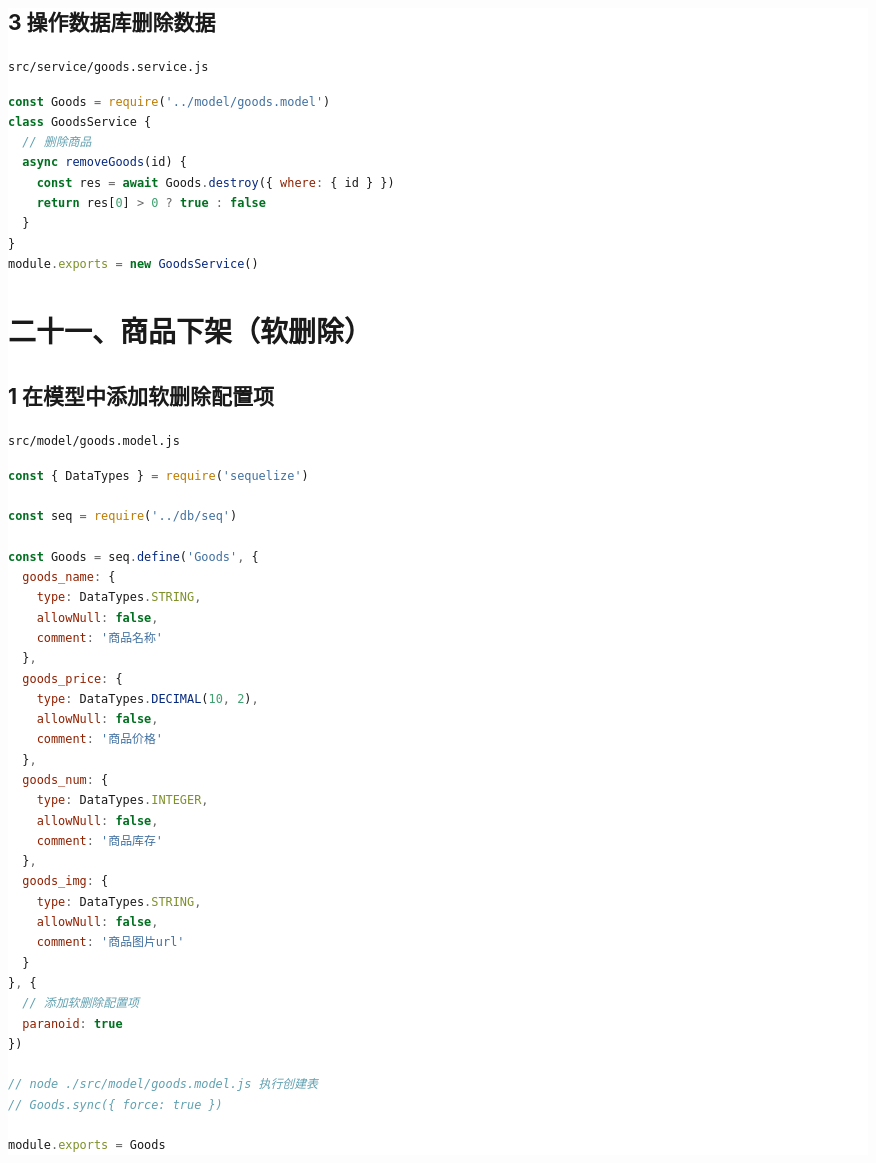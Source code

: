 ## 3 操作数据库删除数据

`src/service/goods.service.js`

```js
const Goods = require('../model/goods.model')
class GoodsService {
  // 删除商品
  async removeGoods(id) {
    const res = await Goods.destroy({ where: { id } })
    return res[0] > 0 ? true : false
  }
}
module.exports = new GoodsService()
```

# 二十一、商品下架（软删除）

## 1 在模型中添加软删除配置项

`src/model/goods.model.js`

```js
const { DataTypes } = require('sequelize')

const seq = require('../db/seq')

const Goods = seq.define('Goods', {
  goods_name: {
    type: DataTypes.STRING,
    allowNull: false,
    comment: '商品名称'
  },
  goods_price: {
    type: DataTypes.DECIMAL(10, 2),
    allowNull: false,
    comment: '商品价格'
  },
  goods_num: {
    type: DataTypes.INTEGER,
    allowNull: false,
    comment: '商品库存'
  },
  goods_img: {
    type: DataTypes.STRING,
    allowNull: false,
    comment: '商品图片url'
  }
}, {
  // 添加软删除配置项
  paranoid: true
})

// node ./src/model/goods.model.js 执行创建表
// Goods.sync({ force: true })

module.exports = Goods
```
